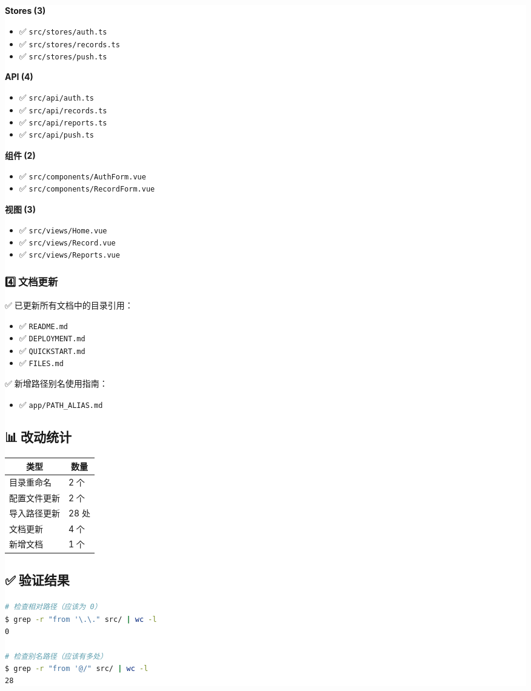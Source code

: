 **Stores (3)**
- ✅ `src/stores/auth.ts`
- ✅ `src/stores/records.ts`
- ✅ `src/stores/push.ts`

**API (4)**
- ✅ `src/api/auth.ts`
- ✅ `src/api/records.ts`
- ✅ `src/api/reports.ts`
- ✅ `src/api/push.ts`

**组件 (2)**
- ✅ `src/components/AuthForm.vue`
- ✅ `src/components/RecordForm.vue`

**视图 (3)**
- ✅ `src/views/Home.vue`
- ✅ `src/views/Record.vue`
- ✅ `src/views/Reports.vue`

### 4️⃣ 文档更新

✅ 已更新所有文档中的目录引用：

- ✅ `README.md`
- ✅ `DEPLOYMENT.md`
- ✅ `QUICKSTART.md`
- ✅ `FILES.md`

✅ 新增路径别名使用指南：

- ✅ `app/PATH_ALIAS.md`

## 📊 改动统计

| 类型 | 数量 |
|------|------|
| 目录重命名 | 2 个 |
| 配置文件更新 | 2 个 |
| 导入路径更新 | 28 处 |
| 文档更新 | 4 个 |
| 新增文档 | 1 个 |

## ✅ 验证结果

```bash
# 检查相对路径（应该为 0）
$ grep -r "from '\.\." src/ | wc -l
0

# 检查别名路径（应该有多处）
$ grep -r "from '@/" src/ | wc -l
28
```
